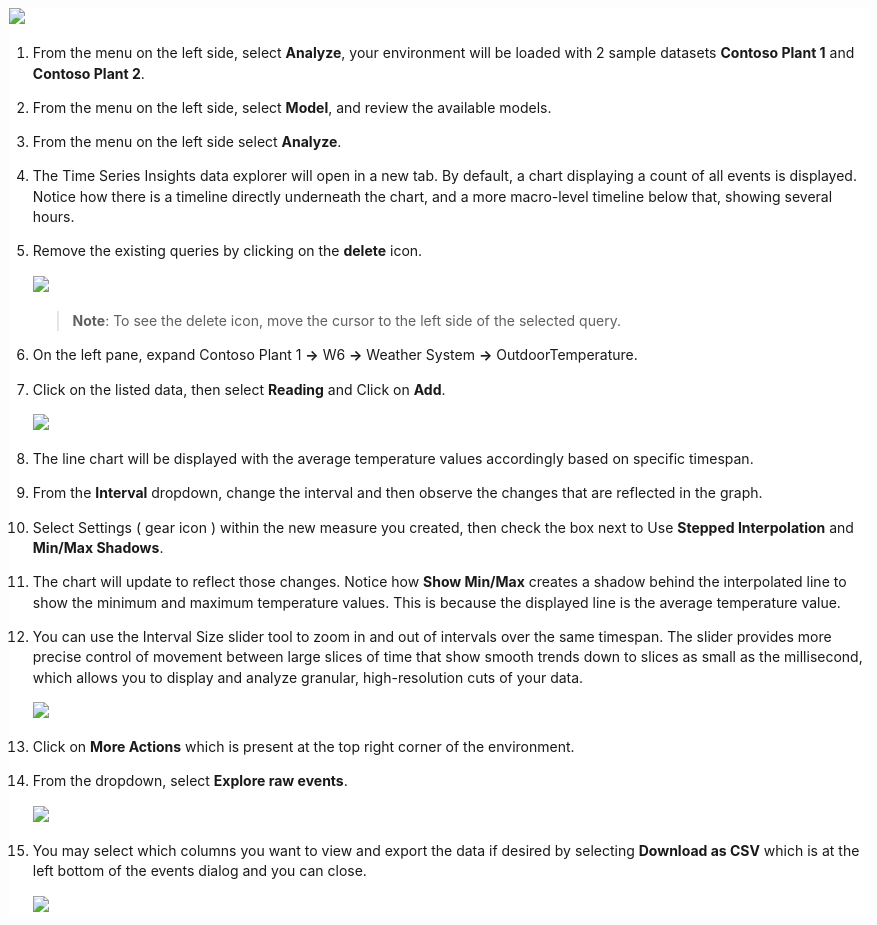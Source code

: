   ![](media/viewdemo.png)
 
1. From the menu on the left side, select **Analyze**, your environment will be loaded with 2 sample datasets **Contoso Plant 1** and **Contoso Plant 2**.

1. From the menu on the left side, select **Model**, and review the available models.

1. From the menu on the left side select **Analyze**.

1. The Time Series Insights data explorer will open in a new tab. By default, a chart displaying a count of all events is displayed. Notice how there is a timeline directly underneath the chart, and a more macro-level timeline below that, showing several hours.
  
1. Remove the existing queries by clicking on the **delete** icon.

   ![](media/tsi01.png)

   >**Note**: To see the delete icon, move the cursor to the left side of the selected query.
      
1. On the left pane, expand Contoso Plant 1 **->** W6 **->** Weather System **->** OutdoorTemperature.

1. Click on the listed data, then select **Reading** and Click on **Add**.

   ![](media/tsi02.png)

1. The line chart will be displayed with the average temperature values accordingly based on specific timespan.

1. From the **Interval** dropdown, change the interval and then observe the changes that are reflected in the graph.

1. Select Settings ( gear icon ) within the new measure you created, then check the box next to Use **Stepped Interpolation** and **Min/Max Shadows**.

1. The chart will update to reflect those changes. Notice how **Show Min/Max** creates a shadow behind the interpolated line to show the minimum and maximum temperature values. This is because the displayed line is the average temperature value.

1. You can use the Interval Size slider tool to zoom in and out of intervals over the same timespan. The slider provides more precise control of movement between large slices of time that show smooth trends down to slices as small as the millisecond, which allows you to display and analyze granular, high-resolution cuts of your data.

   ![](media/tsi06.png)

1. Click on **More Actions** which is present at the top right corner of the environment.

1. From the dropdown, select **Explore raw events**.

   ![](media/tsi08.png)

1. You may select which columns you want to view and export the data if desired by selecting **Download as CSV** which is at the left bottom of the events dialog and you can close.

   ![](media/tsi05.png)
   
